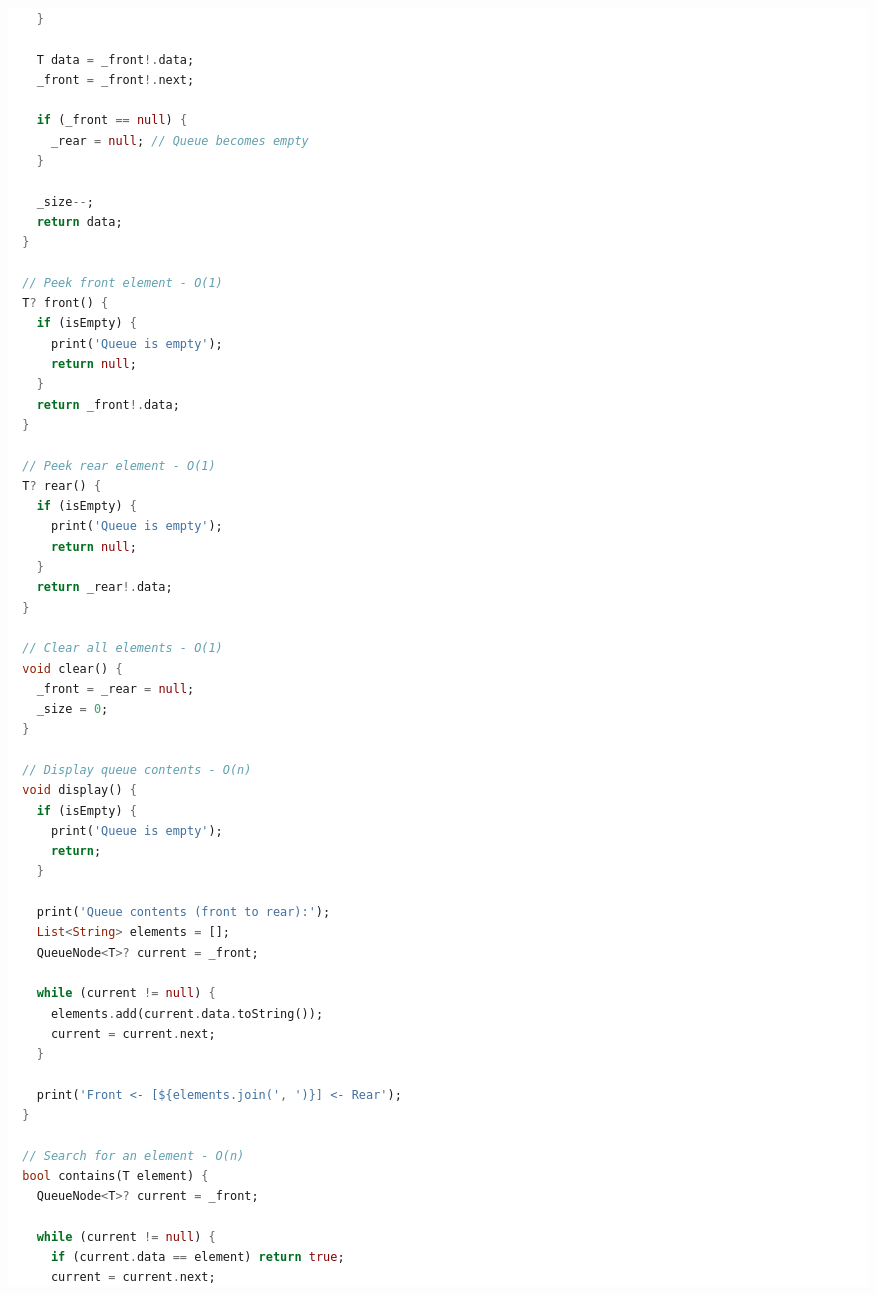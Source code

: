 ```dart
    }
    
    T data = _front!.data;
    _front = _front!.next;
    
    if (_front == null) {
      _rear = null; // Queue becomes empty
    }
    
    _size--;
    return data;
  }
  
  // Peek front element - O(1)
  T? front() {
    if (isEmpty) {
      print('Queue is empty');
      return null;
    }
    return _front!.data;
  }
  
  // Peek rear element - O(1)
  T? rear() {
    if (isEmpty) {
      print('Queue is empty');
      return null;
    }
    return _rear!.data;
  }
  
  // Clear all elements - O(1)
  void clear() {
    _front = _rear = null;
    _size = 0;
  }
  
  // Display queue contents - O(n)
  void display() {
    if (isEmpty) {
      print('Queue is empty');
      return;
    }
    
    print('Queue contents (front to rear):');
    List<String> elements = [];
    QueueNode<T>? current = _front;
    
    while (current != null) {
      elements.add(current.data.toString());
      current = current.next;
    }
    
    print('Front <- [${elements.join(', ')}] <- Rear');
  }
  
  // Search for an element - O(n)
  bool contains(T element) {
    QueueNode<T>? current = _front;
    
    while (current != null) {
      if (current.data == element) return true;
      current = current.next;
```